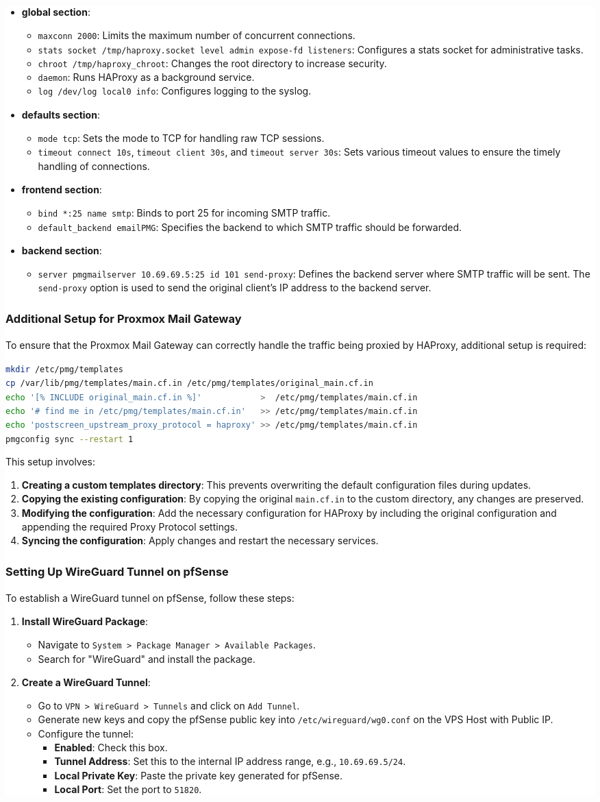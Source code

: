 - **global section**: 
  - `maxconn 2000`: Limits the maximum number of concurrent connections.
  - `stats socket /tmp/haproxy.socket level admin expose-fd listeners`: Configures a stats socket for administrative tasks.
  - `chroot /tmp/haproxy_chroot`: Changes the root directory to increase security.
  - `daemon`: Runs HAProxy as a background service.
  - `log /dev/log local0 info`: Configures logging to the syslog.

- **defaults section**: 
  - `mode tcp`: Sets the mode to TCP for handling raw TCP sessions.
  - `timeout connect 10s`, `timeout client 30s`, and `timeout server 30s`: Sets various timeout values to ensure the timely handling of connections.

- **frontend section**: 
  - `bind *:25 name smtp`: Binds to port 25 for incoming SMTP traffic.
  - `default_backend emailPMG`: Specifies the backend to which SMTP traffic should be forwarded.

- **backend section**: 
  - `server pmgmailserver 10.69.69.5:25 id 101 send-proxy`: Defines the backend server where SMTP traffic will be sent. The `send-proxy` option is used to send the original client’s IP address to the backend server.

### Additional Setup for Proxmox Mail Gateway
To ensure that the Proxmox Mail Gateway can correctly handle the traffic being proxied by HAProxy, additional setup is required:
```sh
mkdir /etc/pmg/templates
cp /var/lib/pmg/templates/main.cf.in /etc/pmg/templates/original_main.cf.in
echo '[% INCLUDE original_main.cf.in %]'            >  /etc/pmg/templates/main.cf.in
echo '# find me in /etc/pmg/templates/main.cf.in'   >> /etc/pmg/templates/main.cf.in
echo 'postscreen_upstream_proxy_protocol = haproxy' >> /etc/pmg/templates/main.cf.in
pmgconfig sync --restart 1
```
This setup involves:

1. **Creating a custom templates directory**: This prevents overwriting the default configuration files during updates.
2. **Copying the existing configuration**: By copying the original `main.cf.in` to the custom directory, any changes are preserved.
3. **Modifying the configuration**: Add the necessary configuration for HAProxy by including the original configuration and appending the required Proxy Protocol settings.
4. **Syncing the configuration**: Apply changes and restart the necessary services.

### Setting Up WireGuard Tunnel on pfSense

To establish a WireGuard tunnel on pfSense, follow these steps:

1. **Install WireGuard Package**:
   - Navigate to `System > Package Manager > Available Packages`.
   - Search for "WireGuard" and install the package.

2. **Create a WireGuard Tunnel**:
   - Go to `VPN > WireGuard > Tunnels` and click on `Add Tunnel`.
   - Generate new keys and copy the pfSense public key into `/etc/wireguard/wg0.conf` on the VPS Host with Public IP.
   - Configure the tunnel:
     - **Enabled**: Check this box.
     - **Tunnel Address**: Set this to the internal IP address range, e.g., `10.69.69.5/24`.
     - **Local Private Key**: Paste the private key generated for pfSense.
     - **Local Port**: Set the port to `51820`.
